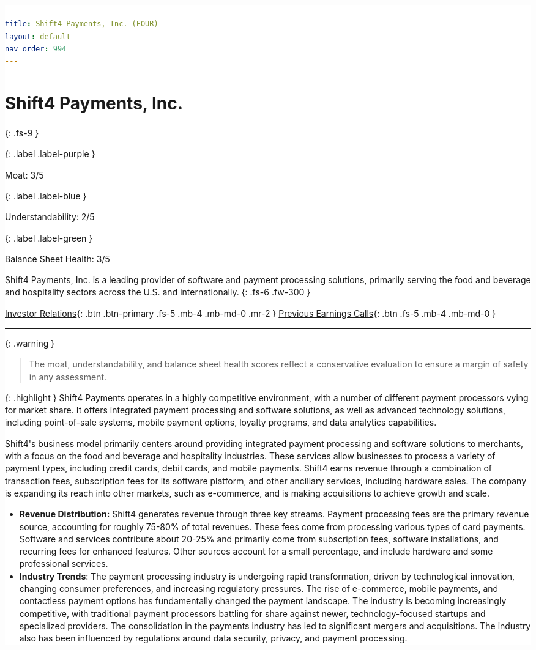 ```yaml
---
title: Shift4 Payments, Inc. (FOUR)
layout: default
nav_order: 994
---
```


# Shift4 Payments, Inc.
{: .fs-9 }

{: .label .label-purple }

Moat: 3/5

{: .label .label-blue }

Understandability: 2/5

{: .label .label-green }

Balance Sheet Health: 3/5

Shift4 Payments, Inc. is a leading provider of software and payment processing solutions, primarily serving the food and beverage and hospitality sectors across the U.S. and internationally.
{: .fs-6 .fw-300 }

[Investor Relations](https://www.google.com/search?q=FOUR+investor+relations){: .btn .btn-primary .fs-5 .mb-4 .mb-md-0 .mr-2 }
[Previous Earnings Calls](https://discountingcashflows.com/company/FOUR/transcripts/){: .btn .fs-5 .mb-4 .mb-md-0 }

---

{: .warning }
>The moat, understandability, and balance sheet health scores reflect a conservative evaluation to ensure a margin of safety in any assessment.



{: .highlight }
Shift4 Payments operates in a highly competitive environment, with a number of different payment processors vying for market share. It offers integrated payment processing and software solutions, as well as advanced technology solutions, including point-of-sale systems, mobile payment options, loyalty programs, and data analytics capabilities.

Shift4's business model primarily centers around providing integrated payment processing and software solutions to merchants, with a focus on the food and beverage and hospitality industries. These services allow businesses to process a variety of payment types, including credit cards, debit cards, and mobile payments. Shift4 earns revenue through a combination of transaction fees, subscription fees for its software platform, and other ancillary services, including hardware sales. The company is expanding its reach into other markets, such as e-commerce, and is making acquisitions to achieve growth and scale.

* **Revenue Distribution:** Shift4 generates revenue through three key streams. Payment processing fees are the primary revenue source, accounting for roughly 75-80% of total revenues. These fees come from processing various types of card payments. Software and services contribute about 20-25% and primarily come from subscription fees, software installations, and recurring fees for enhanced features. Other sources account for a small percentage, and include hardware and some professional services.
* **Industry Trends**: The payment processing industry is undergoing rapid transformation, driven by technological innovation, changing consumer preferences, and increasing regulatory pressures. The rise of e-commerce, mobile payments, and contactless payment options has fundamentally changed the payment landscape. The industry is becoming increasingly competitive, with traditional payment processors battling for share against newer, technology-focused startups and specialized providers. The consolidation in the payments industry has led to significant mergers and acquisitions. The industry also has been influenced by regulations around data security, privacy, and payment processing.